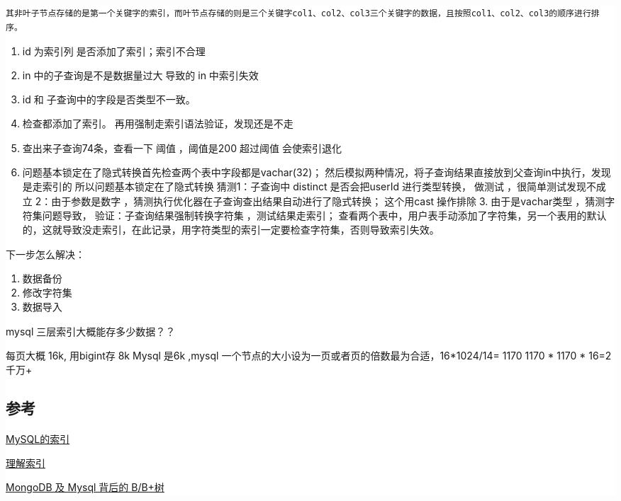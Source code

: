```其非叶子节点存储的是第一个关键字的索引，而叶节点存储的则是三个关键字col1、col2、col3三个关键字的数据，且按照col1、col2、col3的顺序进行排序。```
1. id 为索引列 是否添加了索引；索引不合理
2. in 中的子查询是不是数据量过大 导致的 in 中索引失效
3. id 和 子查询中的字段是否类型不一致。

1. 检查都添加了索引。 再用强制走索引语法验证，发现还是不走
2. 查出来子查询74条，查看一下 阈值  ，阈值是200 超过阈值 会使索引退化
3. 问题基本锁定在了隐式转换首先检查两个表中字段都是vachar(32)；
然后模拟两种情况，将子查询结果直接放到父查询in中执行，发现是走索引的 
所以问题基本锁定在了隐式转换
猜测1：子查询中 distinct 是否会把userId 进行类型转换， 做测试 ，很简单测试发现不成立
   2：由于参数是数字 ，猜测执行优化器在子查询查出结果自动进行了隐式转换； 这个用cast 操作排除
   3. 由于是vachar类型 ，猜测字符集问题导致， 验证：子查询结果强制转换字符集 ，测试结果走索引；
查看两个表中，用户表手动添加了字符集，另一个表用的默认的，这就导致没走索引，在此记录，用字符类型的索引一定要检查字符集，否则导致索引失效。

下一步怎么解决：
1. 数据备份
2. 修改字符集
3. 数据导入

mysql 三层索引大概能存多少数据？？

每页大概 16k,  用bigint存 8k Mysql 是6k ,mysql 一个节点的大小设为一页或者页的倍数最为合适，16*1024/14= 1170   1170  * 1170  * 16=2千万+


## 参考
[MySQL的索引](https://mp.weixin.qq.com/s?__biz=MzAxODcyNjEzNQ==&mid=2247486241&idx=1&sn=b9110c9d5be352f115c0d8cf6a0a520e&chksm=9bd0a6b9aca72faff0fe2f1ea1c3f43d6716f882bde357a999fe0094aa4e1f880f46473d1b98&scene=27#wechat_redirect)

[理解索引](https://mp.weixin.qq.com/s?__biz=MzU2NjIzNDk5NQ==&mid=2247484932&idx=1&sn=6819e1a80541e0e869cf61120aadbef4&chksm=fcaedc18cbd9550e317f1d258e8128a7894bd024c38f9829515cac3424b7d9eceb8ff76b35d9&scene=27#wechat_redirect)

[MongoDB 及 Mysql 背后的 B/B+树](https://www.cnblogs.com/morethink/p/9251530.html)